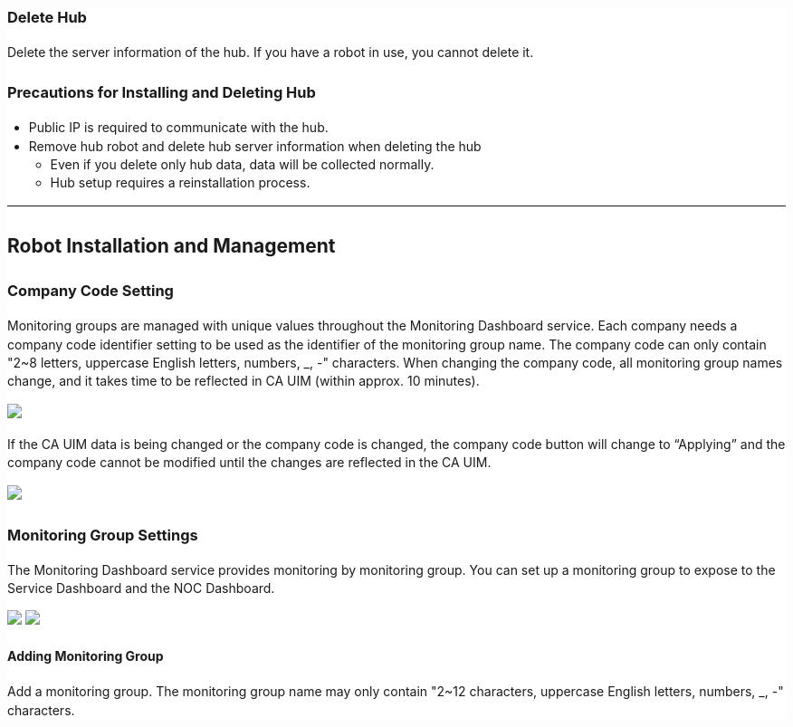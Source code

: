 
### Delete Hub

Delete the server information of the hub.
If you have a robot in use, you cannot delete it.

### Precautions for Installing and Deleting Hub

-   Public IP is required to communicate with the hub.
-   Remove hub robot and delete hub server information when deleting the hub
    -	Even if you delete only hub data, data will be collected normally.
    -	Hub setup requires a reinstallation process.




--------------------------------------------------------------------------------




## Robot Installation and Management


### Company Code Setting

Monitoring groups are managed with unique values throughout the Monitoring Dashboard service.
Each company needs a company code identifier setting to be used as the identifier of the monitoring group name.
The company code can only contain "2~8 letters, uppercase English letters, numbers, _, -" characters.
When changing the company code, all monitoring group names change, and it takes time to be reflected in CA UIM (within approx. 10 minutes).

![][md_auto_4_1_1]

If the CA UIM data is being changed or the company code is changed, the company code button will change to “Applying” and the company code cannot be modified until the changes are reflected in the CA UIM.

![][md_auto_4_1_2]



### Monitoring Group Settings

The Monitoring Dashboard service provides monitoring by monitoring group.
You can set up a monitoring group to expose to the Service Dashboard and the NOC Dashboard.

![][md_auto_4_2_1] 
![][md_auto_4_2_2]


#### Adding Monitoring Group

Add a monitoring group.
The monitoring group name may only contain "2~12 characters, uppercase English letters, numbers, _, -" characters.  


[md_auto_1_1]: ./resource/md_auto_1_1.png
[md_auto_3_1]: ./resource/md_auto_3_1.png
[md_auto_3_2]: ./resource/md_auto_3_2.png
[md_auto_3_3]: ./resource/md_auto_3_3.png
[md_auto_3_4]: ./resource/md_auto_3_4.png
[md_auto_3_5]: ./resource/md_auto_3_5.png
[md_auto_3_7]: ./resource/md_auto_3_7.png
[md_auto_4_1_1]: ./resource/md_auto_4_1_1.png
[md_auto_4_1_2]: ./resource/md_auto_4_1_2.png
[md_auto_4_2_1]: ./resource/md_auto_4_2_1.png 
[md_auto_4_2_2]: ./resource/md_auto_4_2_2.png
[md_auto_4_2_3]: ./resource/md_auto_4_2_3.png
[md_auto_4_2_4]: ./resource/md_auto_4_2_4.png
[md_auto_4_2_5]: ./resource/md_auto_4_2_5.png 
[md_auto_4_2_6]: ./resource/md_auto_4_2_6.png
[md_auto_4_2_7]: ./resource/md_auto_4_2_7.png
[md_auto_4_3_1]: ./resource/md_auto_4_3_1.png
[md_auto_4_3_2]: ./resource/md_auto_4_3_2.png
[md_auto_4_3_3]: ./resource/md_auto_4_3_3.png 
[md_auto_4_3_4]: ./resource/md_auto_4_3_4.png
[md_auto_4_4_1]: ./resource/md_auto_4_4_1.png
[md_auto_4_4_2]: ./resource/md_auto_4_4_2.png
[md_auto_4_4_3]: ./resource/md_auto_4_4_3.png 
[md_auto_4_4_4]: ./resource/md_auto_4_4_4.png
[md_auto_4_5_1]: ./resource/md_auto_4_5_1.png
[md_auto_4_5_2]: ./resource/md_auto_4_5_2.png
[md_auto_4_5_3]: ./resource/md_auto_4_5_3.png
[md_auto_4_5_4]: ./resource/md_auto_4_5_4.png
[md_auto_4_5_5]: ./resource/md_auto_4_5_5.png
[md_auto_4_5_6]: ./resource/md_auto_4_5_6.png
[md_auto_4_6_1]: ./resource/md_auto_4_6_1.png
[md_auto_4_6_2]: ./resource/md_auto_4_6_2.png
[md_auto_4_6_3]: ./resource/md_auto_4_6_3.png
[md_auto_4_6_4]: ./resource/md_auto_4_6_4.png